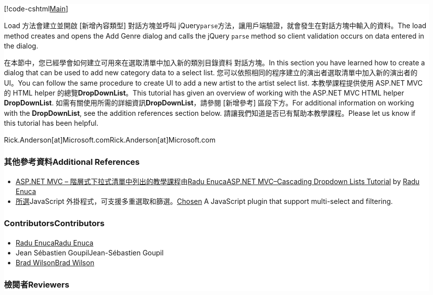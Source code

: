 [!code-cshtml[Main](adding-a-new-category-to-the-dropdownlist-using-jquery-ui/samples/sample11.cshtml)]

<span data-ttu-id="5a3c3-171">Load 方法會建立並開啟 [新增內容類型] 對話方塊並呼叫 jQuery`parse`方法，讓用戶端驗證，就會發生在對話方塊中輸入的資料。</span><span class="sxs-lookup"><span data-stu-id="5a3c3-171">The load method creates and opens the Add Genre dialog and calls the jQuery `parse` method so client validation occurs on data entered in the dialog.</span></span>

<span data-ttu-id="5a3c3-172">在本節中，您已經學會如何建立可用來在選取清單中加入新的類別目錄資料 對話方塊。</span><span class="sxs-lookup"><span data-stu-id="5a3c3-172">In this section you have learned how to create a dialog that can be used to add new category data to a select list.</span></span> <span data-ttu-id="5a3c3-173">您可以依照相同的程序建立的演出者選取清單中加入新的演出者的 UI。</span><span class="sxs-lookup"><span data-stu-id="5a3c3-173">You can follow the same procedure to create UI to add a new artist to the artist select list.</span></span> <span data-ttu-id="5a3c3-174">本教學課程提供使用 ASP.NET MVC 的 HTML helper 的總覽**DropDownList**。</span><span class="sxs-lookup"><span data-stu-id="5a3c3-174">This tutorial has given an overview of working with the ASP.NET MVC HTML helper **DropDownList**.</span></span> <span data-ttu-id="5a3c3-175">如需有關使用所需的詳細資訊**DropDownList**，請參閱 [新增參考] 區段下方。</span><span class="sxs-lookup"><span data-stu-id="5a3c3-175">For additional information on working with the **DropDownList**, see the addition references section below.</span></span> <span data-ttu-id="5a3c3-176">請讓我們知道是否已有幫助本教學課程。</span><span class="sxs-lookup"><span data-stu-id="5a3c3-176">Please let us know if this tutorial has been helpful.</span></span>

<span data-ttu-id="5a3c3-177">Rick.Anderson[at]Microsoft.com</span><span class="sxs-lookup"><span data-stu-id="5a3c3-177">Rick.Anderson[at]Microsoft.com</span></span>

### <a name="additional-references"></a><span data-ttu-id="5a3c3-178">其他參考資料</span><span class="sxs-lookup"><span data-stu-id="5a3c3-178">Additional References</span></span>

- <span data-ttu-id="5a3c3-179">[ASP.NET MVC – 階層式下拉式清單中列出的教學課程](https://weblogs.asp.net/raduenuca/archive/2011/03/06/asp-net-mvc-cascading-dropdown-lists-tutorial-part-1-defining-the-problem-and-the-context.aspx)由[Radu Enuca](https://weblogs.asp.net/raduenuca/default.aspx)</span><span class="sxs-lookup"><span data-stu-id="5a3c3-179">[ASP.NET MVC–Cascading Dropdown Lists Tutorial](https://weblogs.asp.net/raduenuca/archive/2011/03/06/asp-net-mvc-cascading-dropdown-lists-tutorial-part-1-defining-the-problem-and-the-context.aspx) by [Radu Enuca](https://weblogs.asp.net/raduenuca/default.aspx)</span></span>
- <span data-ttu-id="5a3c3-180">[所選](http://harvesthq.github.com/chosen/)JavaScript 外掛程式，可支援多重選取和篩選。</span><span class="sxs-lookup"><span data-stu-id="5a3c3-180">[Chosen](http://harvesthq.github.com/chosen/) A JavaScript plugin that support multi-select and filtering.</span></span>

### <a name="contributors"></a><span data-ttu-id="5a3c3-181">Contributors</span><span class="sxs-lookup"><span data-stu-id="5a3c3-181">Contributors</span></span>

- [<span data-ttu-id="5a3c3-182">Radu Enuca</span><span class="sxs-lookup"><span data-stu-id="5a3c3-182">Radu Enuca</span></span>](https://weblogs.asp.net/raduenuca/default.aspx)
- <span data-ttu-id="5a3c3-183">Jean Sébastien Goupil</span><span class="sxs-lookup"><span data-stu-id="5a3c3-183">Jean-Sébastien Goupil</span></span>
- [<span data-ttu-id="5a3c3-184">Brad Wilson</span><span class="sxs-lookup"><span data-stu-id="5a3c3-184">Brad Wilson</span></span>](http://bradwilson.typepad.com/)

### <a name="reviewers"></a><span data-ttu-id="5a3c3-185">檢閱者</span><span class="sxs-lookup"><span data-stu-id="5a3c3-185">Reviewers</span></span>
